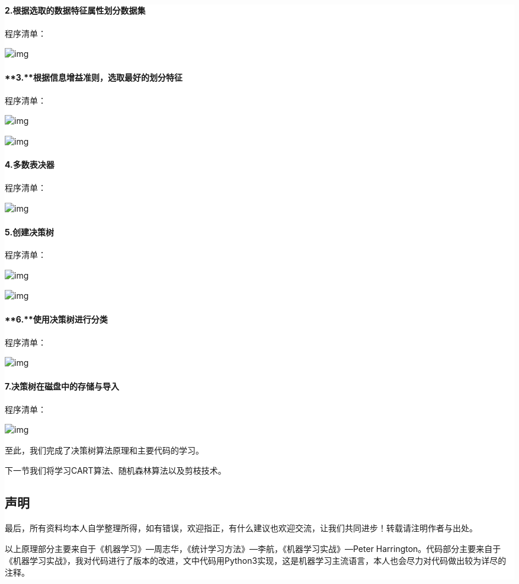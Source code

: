 #### **2.根据选取的数据特征属性划分数据集**

程序清单：

![img](https://pic3.zhimg.com/v2-e1a1b3af603d38d10f4c0b446c8090e6_b.jpg)

#### **3.****根据信息增益准则，选取最好的划分特征**

程序清单：

![img](https://pic2.zhimg.com/v2-1589dfe2f8f7bd9eeee67ccf107c2125_b.jpg)

![img](https://pic1.zhimg.com/v2-d22d262ee13c618ea55dfffef5ff9890_b.jpg)

#### **4.多数表决器**

程序清单：

![img](https://pic2.zhimg.com/v2-809af6a0a8f1e09a4c48049e5dd1493d_b.jpg)

#### **5.创建决策树**

程序清单：

![img](https://pic2.zhimg.com/v2-c7368a31ce6aa52282798575713727a5_b.jpg)

![img](https://pic1.zhimg.com/v2-52d8a2377f5afdde928cb27f1b54b100_b.jpg)

#### **6.****使用决策树进行分类**

程序清单：

![img](https://pic3.zhimg.com/v2-c65a6a823c12a61b7c9609a03a7e3d96_b.jpg)

#### **7.决策树在磁盘中的存储与导入**

程序清单：

![img](https://pic4.zhimg.com/v2-ac03652c1c06939a931e8e1374f761d7_b.jpg)

至此，我们完成了决策树算法原理和主要代码的学习。

下一节我们将学习CART算法、随机森林算法以及剪枝技术。

## **声明**

最后，所有资料均本人自学整理所得，如有错误，欢迎指正，有什么建议也欢迎交流，让我们共同进步！转载请注明作者与出处。

以上原理部分主要来自于《机器学习》—周志华，《统计学习方法》—李航，《机器学习实战》—Peter Harrington。代码部分主要来自于《机器学习实战》，我对代码进行了版本的改进，文中代码用Python3实现，这是机器学习主流语言，本人也会尽力对代码做出较为详尽的注释。